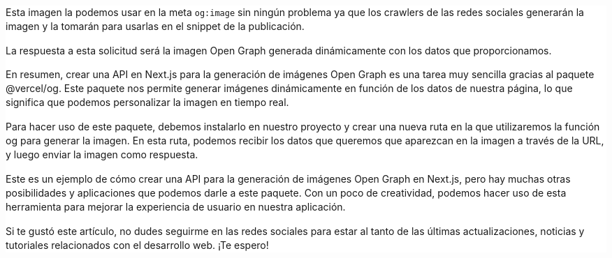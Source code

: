 Esta imagen la podemos usar en la meta `og:image` sin ningún problema ya que los crawlers de las redes sociales generarán la imagen y la tomarán para usarlas en el snippet de la publicación.

La respuesta a esta solicitud será la imagen Open Graph generada dinámicamente con los datos que proporcionamos.

En resumen, crear una API en Next.js para la generación de imágenes Open Graph es una tarea muy sencilla gracias al paquete @vercel/og. Este paquete nos permite generar imágenes dinámicamente en función de los datos de nuestra página, lo que significa que podemos personalizar la imagen en tiempo real.

Para hacer uso de este paquete, debemos instalarlo en nuestro proyecto y crear una nueva ruta en la que utilizaremos la función og para generar la imagen. En esta ruta, podemos recibir los datos que queremos que aparezcan en la imagen a través de la URL, y luego enviar la imagen como respuesta.

Este es un ejemplo de cómo crear una API para la generación de imágenes Open Graph en Next.js, pero hay muchas otras posibilidades y aplicaciones que podemos darle a este paquete. Con un poco de creatividad, podemos hacer uso de esta herramienta para mejorar la experiencia de usuario en nuestra aplicación.

Si te gustó este artículo, no dudes seguirme en las redes sociales para estar al tanto de las últimas actualizaciones, noticias y tutoriales relacionados con el desarrollo web. ¡Te espero!